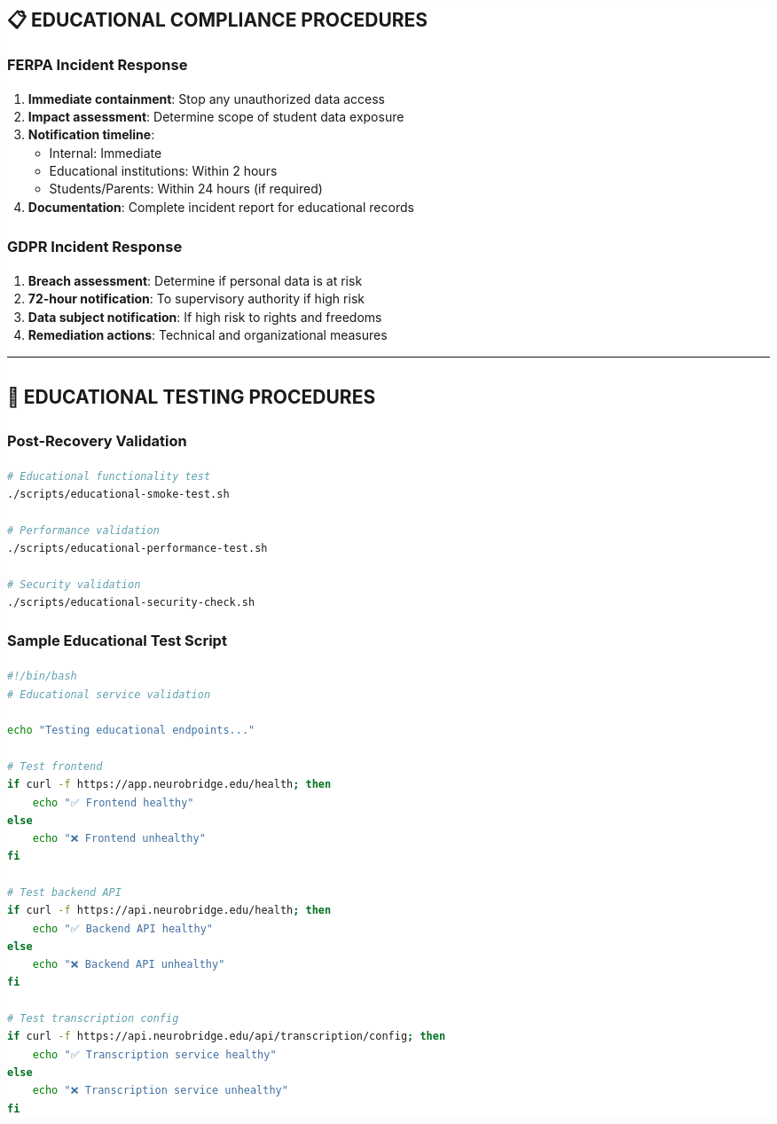 
## 📋 EDUCATIONAL COMPLIANCE PROCEDURES

### FERPA Incident Response
1. **Immediate containment**: Stop any unauthorized data access
2. **Impact assessment**: Determine scope of student data exposure
3. **Notification timeline**: 
   - Internal: Immediate
   - Educational institutions: Within 2 hours
   - Students/Parents: Within 24 hours (if required)
4. **Documentation**: Complete incident report for educational records

### GDPR Incident Response
1. **Breach assessment**: Determine if personal data is at risk
2. **72-hour notification**: To supervisory authority if high risk
3. **Data subject notification**: If high risk to rights and freedoms
4. **Remediation actions**: Technical and organizational measures

---

## 🧪 EDUCATIONAL TESTING PROCEDURES

### Post-Recovery Validation
```bash
# Educational functionality test
./scripts/educational-smoke-test.sh

# Performance validation
./scripts/educational-performance-test.sh

# Security validation
./scripts/educational-security-check.sh
```

### Sample Educational Test Script
```bash
#!/bin/bash
# Educational service validation

echo "Testing educational endpoints..."

# Test frontend
if curl -f https://app.neurobridge.edu/health; then
    echo "✅ Frontend healthy"
else
    echo "❌ Frontend unhealthy"
fi

# Test backend API
if curl -f https://api.neurobridge.edu/health; then
    echo "✅ Backend API healthy"
else
    echo "❌ Backend API unhealthy"
fi

# Test transcription config
if curl -f https://api.neurobridge.edu/api/transcription/config; then
    echo "✅ Transcription service healthy"
else
    echo "❌ Transcription service unhealthy"
fi
```
